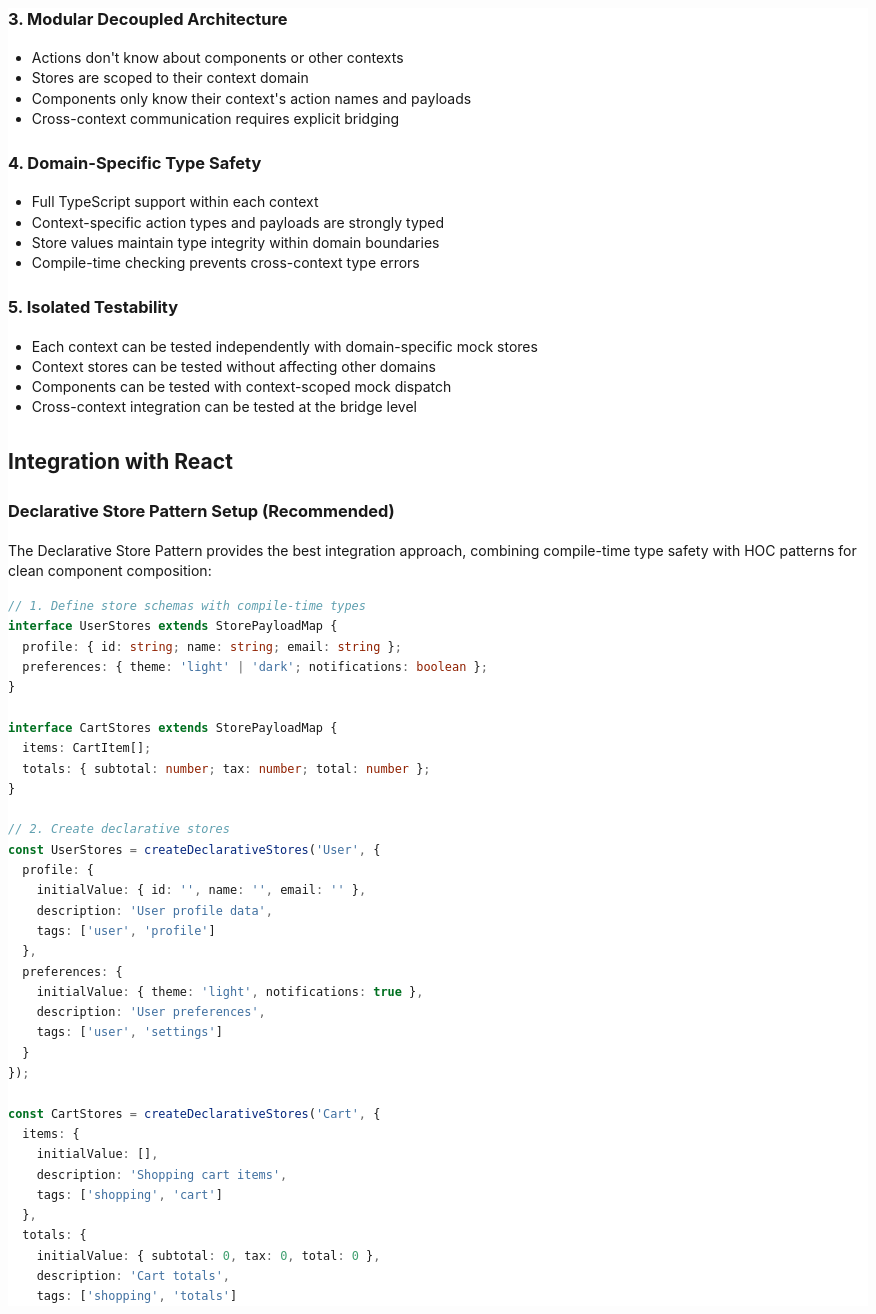 ### 3. Modular Decoupled Architecture

- Actions don't know about components or other contexts
- Stores are scoped to their context domain
- Components only know their context's action names and payloads
- Cross-context communication requires explicit bridging

### 4. Domain-Specific Type Safety

- Full TypeScript support within each context
- Context-specific action types and payloads are strongly typed
- Store values maintain type integrity within domain boundaries
- Compile-time checking prevents cross-context type errors

### 5. Isolated Testability

- Each context can be tested independently with domain-specific mock stores
- Context stores can be tested without affecting other domains
- Components can be tested with context-scoped mock dispatch
- Cross-context integration can be tested at the bridge level

## Integration with React

### Declarative Store Pattern Setup (Recommended)

The Declarative Store Pattern provides the best integration approach, combining compile-time type safety with HOC patterns for clean component composition:

```typescript
// 1. Define store schemas with compile-time types
interface UserStores extends StorePayloadMap {
  profile: { id: string; name: string; email: string };
  preferences: { theme: 'light' | 'dark'; notifications: boolean };
}

interface CartStores extends StorePayloadMap {
  items: CartItem[];
  totals: { subtotal: number; tax: number; total: number };
}

// 2. Create declarative stores
const UserStores = createDeclarativeStores('User', {
  profile: { 
    initialValue: { id: '', name: '', email: '' },
    description: 'User profile data',
    tags: ['user', 'profile']
  },
  preferences: { 
    initialValue: { theme: 'light', notifications: true },
    description: 'User preferences',
    tags: ['user', 'settings']
  }
});

const CartStores = createDeclarativeStores('Cart', {
  items: { 
    initialValue: [],
    description: 'Shopping cart items',
    tags: ['shopping', 'cart']
  },
  totals: { 
    initialValue: { subtotal: 0, tax: 0, total: 0 },
    description: 'Cart totals',
    tags: ['shopping', 'totals']
```

  [handlerId: string]: HandlerRegistration;